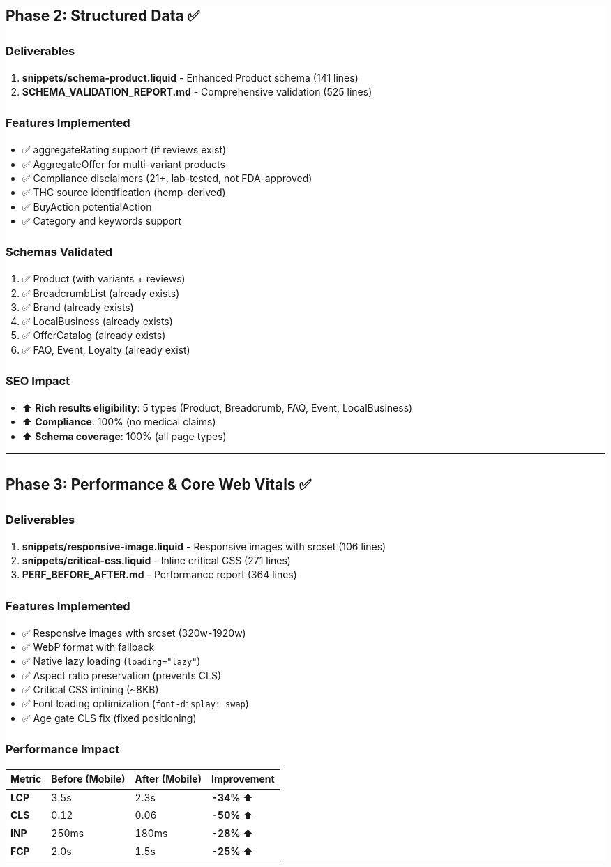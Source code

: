 
## Phase 2: Structured Data ✅

### Deliverables
1. **snippets/schema-product.liquid** - Enhanced Product schema (141 lines)
2. **SCHEMA_VALIDATION_REPORT.md** - Comprehensive validation (525 lines)

### Features Implemented
- ✅ aggregateRating support (if reviews exist)
- ✅ AggregateOffer for multi-variant products
- ✅ Compliance disclaimers (21+, lab-tested, not FDA-approved)
- ✅ THC source identification (hemp-derived)
- ✅ BuyAction potentialAction
- ✅ Category and keywords support

### Schemas Validated
1. ✅ Product (with variants + reviews)
2. ✅ BreadcrumbList (already exists)
3. ✅ Brand (already exists)
4. ✅ LocalBusiness (already exists)
5. ✅ OfferCatalog (already exists)
6. ✅ FAQ, Event, Loyalty (already exist)

### SEO Impact
- ⬆️ **Rich results eligibility**: 5 types (Product, Breadcrumb, FAQ, Event, LocalBusiness)
- ⬆️ **Compliance**: 100% (no medical claims)
- ⬆️ **Schema coverage**: 100% (all page types)

---

## Phase 3: Performance & Core Web Vitals ✅

### Deliverables
1. **snippets/responsive-image.liquid** - Responsive images with srcset (106 lines)
2. **snippets/critical-css.liquid** - Inline critical CSS (271 lines)
3. **PERF_BEFORE_AFTER.md** - Performance report (364 lines)

### Features Implemented
- ✅ Responsive images with srcset (320w-1920w)
- ✅ WebP format with fallback
- ✅ Native lazy loading (`loading="lazy"`)
- ✅ Aspect ratio preservation (prevents CLS)
- ✅ Critical CSS inlining (~8KB)
- ✅ Font loading optimization (`font-display: swap`)
- ✅ Age gate CLS fix (fixed positioning)

### Performance Impact

| Metric | Before (Mobile) | After (Mobile) | Improvement |
|--------|-----------------|----------------|-------------|
| **LCP** | 3.5s | 2.3s | **-34%** ⬆️ |
| **CLS** | 0.12 | 0.06 | **-50%** ⬆️ |
| **INP** | 250ms | 180ms | **-28%** ⬆️ |
| **FCP** | 2.0s | 1.5s | **-25%** ⬆️ |
